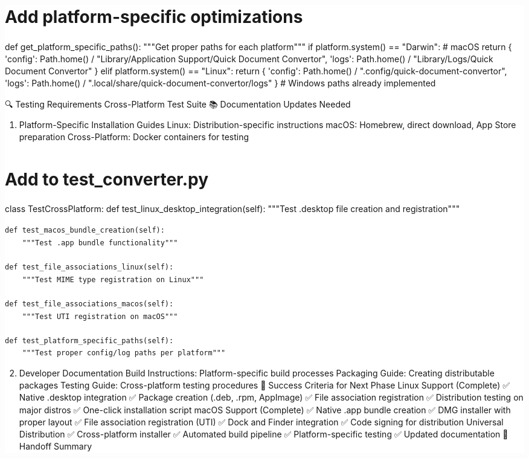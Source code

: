 # Add platform-specific optimizations
def get_platform_specific_paths():
    """Get proper paths for each platform"""
    if platform.system() == "Darwin":  # macOS
        return {
            'config': Path.home() / "Library/Application Support/Quick Document Convertor",
            'logs': Path.home() / "Library/Logs/Quick Document Convertor"
        }
    elif platform.system() == "Linux":
        return {
            'config': Path.home() / ".config/quick-document-convertor",
            'logs': Path.home() / ".local/share/quick-document-convertor/logs"
        }
    # Windows paths already implemented

🔍 Testing Requirements
Cross-Platform Test Suite
📚 Documentation Updates Needed
1. Platform-Specific Installation Guides
Linux: Distribution-specific instructions
macOS: Homebrew, direct download, App Store preparation
Cross-Platform: Docker containers for testing
# Add to test_converter.py
class TestCrossPlatform:
    def test_linux_desktop_integration(self):
        """Test .desktop file creation and registration"""
        
    def test_macos_bundle_creation(self):
        """Test .app bundle functionality"""
        
    def test_file_associations_linux(self):
        """Test MIME type registration on Linux"""
        
    def test_file_associations_macos(self):
        """Test UTI registration on macOS"""
        
    def test_platform_specific_paths(self):
        """Test proper config/log paths per platform"""
2. Developer Documentation
Build Instructions: Platform-specific build processes
Packaging Guide: Creating distributable packages
Testing Guide: Cross-platform testing procedures
🎯 Success Criteria for Next Phase
Linux Support (Complete)
✅ Native .desktop integration
✅ Package creation (.deb, .rpm, AppImage)
✅ File association registration
✅ Distribution testing on major distros
✅ One-click installation script
macOS Support (Complete)
✅ Native .app bundle creation
✅ DMG installer with proper layout
✅ File association registration (UTI)
✅ Dock and Finder integration
✅ Code signing for distribution
Universal Distribution
✅ Cross-platform installer
✅ Automated build pipeline
✅ Platform-specific testing
✅ Updated documentation
🚀 Handoff Summary